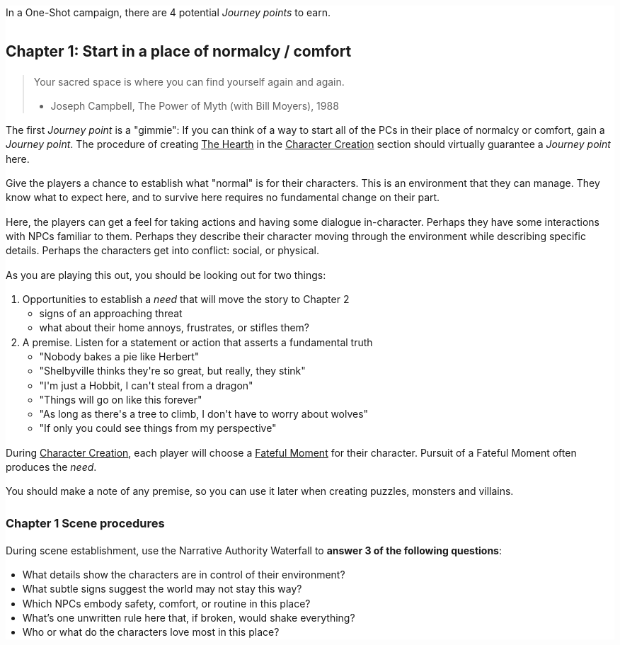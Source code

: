 In a One-Shot campaign, there are 4 potential *Journey points* to earn.

<a name="one-shot-ch-1" />

## Chapter 1: Start in a place of normalcy / comfort

> Your sacred space is where you can find yourself again and again.
> - Joseph Campbell, The Power of Myth (with Bill Moyers), 1988

The first *Journey point* is a "gimmie": If you can think of a way to start
all of the PCs in their place of normalcy or comfort, gain a *Journey point*.
The procedure of creating [The Hearth](#the-hearth) in the
[Character Creation](#character-creation) section should virtually guarantee
a *Journey point* here.

Give the players a chance to establish what "normal" is for their characters.
This is an environment that they can manage. They know what to expect here,
and to survive here requires no fundamental change on their part.

Here, the players can get a feel for taking actions and having some dialogue
in-character.
Perhaps they have some interactions with NPCs familiar to them.
Perhaps they describe their character moving through the environment while
describing specific details.
Perhaps the characters get into conflict: social, or physical.

As you are playing this out, you should be looking out for two things:

 1. Opportunities to establish a *need* that will move the story to Chapter 2
    * signs of an approaching threat
    * what about their home annoys, frustrates, or stifles them?
 2. A premise. Listen for a statement or action that asserts a fundamental truth
    * "Nobody bakes a pie like Herbert"
    * "Shelbyville thinks they're so great, but really, they stink"
    * "I'm just a Hobbit, I can't steal from a dragon"
    * "Things will go on like this forever"
    * "As long as there's a tree to climb, I don't have to worry about wolves"
    * "If only you could see things from my perspective"

During [Character Creation](#character-creation), each player will choose a
[Fateful Moment](#choose-fateful-moments) for their character. Pursuit of a
Fateful Moment often produces the *need*.

You should make a note of any premise, so you can use it later when creating
puzzles, monsters and villains.

### Chapter 1 Scene procedures

During scene establishment, use the Narrative Authority Waterfall to **answer
3 of the following questions**:

 * What details show the characters are in control of their environment?
 * What subtle signs suggest the world may not stay this way?
 * Which NPCs embody safety, comfort, or routine in this place?
 * What’s one unwritten rule here that, if broken, would shake everything?
 * Who or what do the characters love most in this place?
